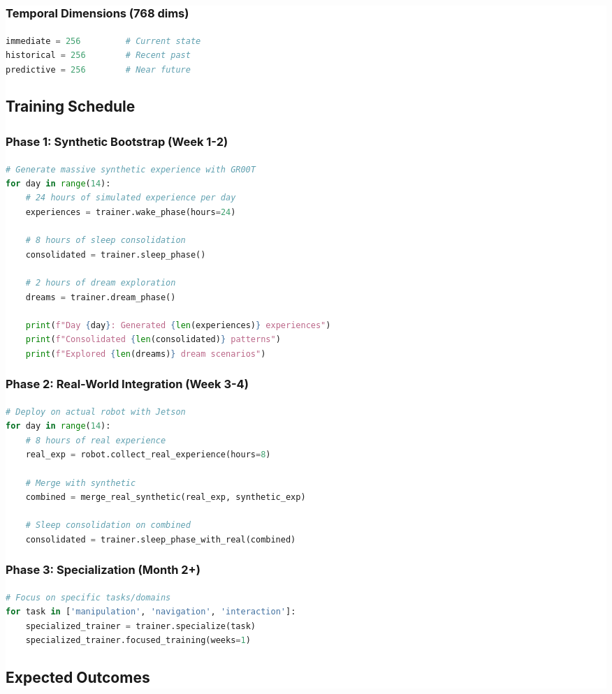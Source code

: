 ### Temporal Dimensions (768 dims)
```python
immediate = 256         # Current state
historical = 256        # Recent past
predictive = 256        # Near future
```

## Training Schedule

### Phase 1: Synthetic Bootstrap (Week 1-2)
```python
# Generate massive synthetic experience with GR00T
for day in range(14):
    # 24 hours of simulated experience per day
    experiences = trainer.wake_phase(hours=24)
    
    # 8 hours of sleep consolidation
    consolidated = trainer.sleep_phase()
    
    # 2 hours of dream exploration
    dreams = trainer.dream_phase()
    
    print(f"Day {day}: Generated {len(experiences)} experiences")
    print(f"Consolidated {len(consolidated)} patterns")
    print(f"Explored {len(dreams)} dream scenarios")
```

### Phase 2: Real-World Integration (Week 3-4)
```python
# Deploy on actual robot with Jetson
for day in range(14):
    # 8 hours of real experience
    real_exp = robot.collect_real_experience(hours=8)
    
    # Merge with synthetic
    combined = merge_real_synthetic(real_exp, synthetic_exp)
    
    # Sleep consolidation on combined
    consolidated = trainer.sleep_phase_with_real(combined)
```

### Phase 3: Specialization (Month 2+)
```python
# Focus on specific tasks/domains
for task in ['manipulation', 'navigation', 'interaction']:
    specialized_trainer = trainer.specialize(task)
    specialized_trainer.focused_training(weeks=1)
```

## Expected Outcomes
